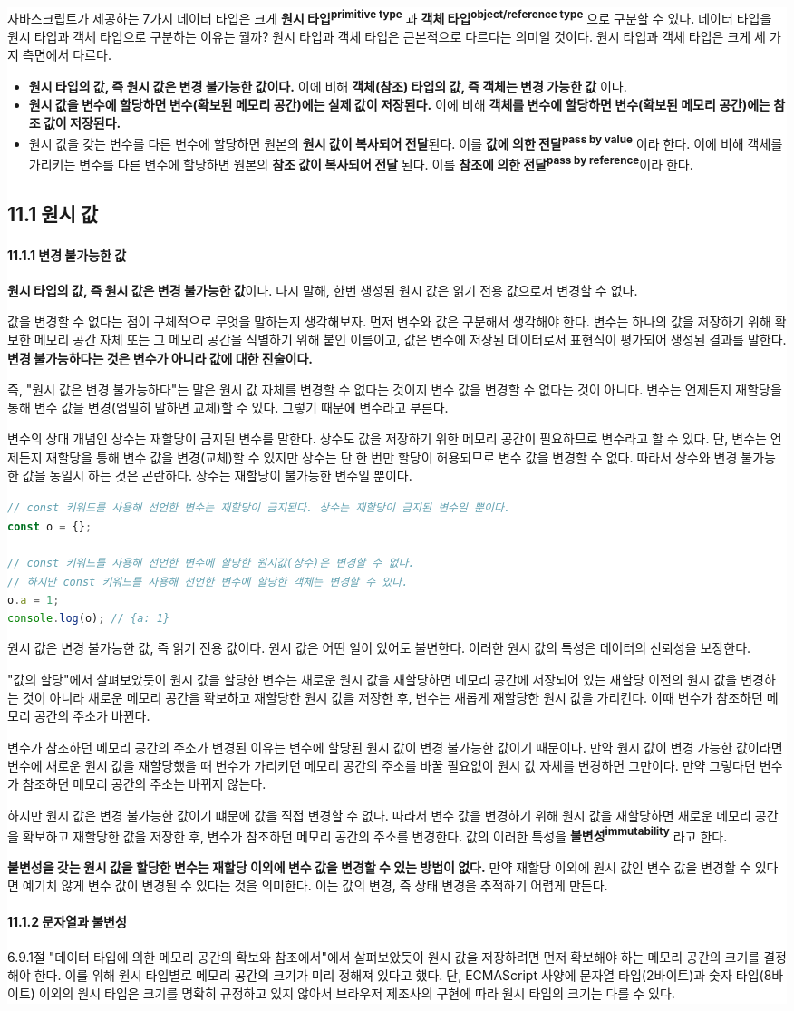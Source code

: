 자바스크립트가 제공하는 7가지 데이터 타입은 크게 **원시 타입<sup>primitive type</sup>** 과 **객체 타입<sup>object/reference type</sup>** 으로 구분할 수 있다. 데이터 타입을 원시 타입과 객체 타입으로 구분하는 이유는 뭘까? 원시 타입과 객체 타입은 근본적으로 다르다는 의미일 것이다. 원시 타입과 객체 타입은 크게 세 가지 측면에서 다르다.

- **원시 타입의 값, 즉 원시 값은 변경 불가능한 값이다.** 이에 비해 **객체(참조) 타입의 값, 즉 객체는 변경 가능한 값** 이다.
- **원시 값을 변수에 할당하면 변수(확보된 메모리 공간)에는 실제 값이 저장된다.** 이에 비해 **객체를 변수에 할당하면 변수(확보된 메모리 공간)에는 참조 값이 저장된다.**
- 원시 값을 갖는 변수를 다른 변수에 할당하면 원본의 **원시 값이 복사되어 전달**된다. 이를 **값에 의한 전달<sup>pass by value</sup>** 이라 한다. 이에 비해 객체를 가리키는 변수를 다른 변수에 할당하면 원본의 **참조 값이 복사되어 전달** 된다. 이를 **참조에 의한 전달<sup>pass by reference**이라 한다.

## 11.1 원시 값

#### 11.1.1 변경 불가능한 값

**원시 타입의 값, 즉 원시 값은 변경 불가능한 값**이다. 다시 말해, 한번 생성된 원시 값은 읽기 전용 값으로서 변경할 수 없다.

값을 변경할 수 없다는 점이 구체적으로 무엇을 말하는지 생각해보자. 먼저 변수와 값은 구분해서 생각해야 한다. 변수는 하나의 값을 저장하기 위해 확보한 메모리 공간 자체 또는 그 메모리 공간을 식별하기 위해 붙인 이름이고, 값은 변수에 저장된 데이터로서 표현식이 평가되어 생성된 결과를 말한다. **변경 불가능하다는 것은 변수가 아니라 값에 대한 진술이다.**

즉, "원시 값은 변경 불가능하다"는 말은 원시 값 자체를 변경할 수 없다는 것이지 변수 값을 변경할 수 없다는 것이 아니다. 변수는 언제든지 재할당을 통해 변수 값을 변경(엄밀히 말하면 교체)할 수 있다. 그렇기 때문에 변수라고 부른다.

변수의 상대 개념인 상수는 재할당이 금지된 변수를 말한다. 상수도 값을 저장하기 위한 메모리 공간이 필요하므로 변수라고 할 수 있다. 단, 변수는 언제든지 재할당을 통해 변수 값을 변경(교체)할 수 있지만 상수는 단 한 번만 할당이 허용되므로 변수 값을 변경할 수 없다. 따라서 상수와 변경 불가능한 값을 동일시 하는 것은 곤란하다. 상수는 재할당이 불가능한 변수일 뿐이다.

```javascript
// const 키워드를 사용해 선언한 변수는 재할당이 금지된다. 상수는 재할당이 금지된 변수일 뿐이다.
const o = {};

// const 키워드를 사용해 선언한 변수에 할당한 원시값(상수)은 변경할 수 없다.
// 하지만 const 키워드를 사용해 선언한 변수에 할당한 객체는 변경할 수 있다.
o.a = 1;
console.log(o); // {a: 1}
```

원시 값은 변경 불가능한 값, 즉 읽기 전용 값이다. 원시 값은 어떤 일이 있어도 불변한다. 이러한 원시 값의 특성은 데이터의 신뢰성을 보장한다.

"값의 할당"에서 살펴보았듯이 원시 값을 할당한 변수는 새로운 원시 값을 재할당하면 메모리 공간에 저장되어 있는 재할당 이전의 원시 값을 변경하는 것이 아니라 새로운 메모리 공간을 확보하고 재할당한 원시 값을 저장한 후, 변수는 새롭게 재할당한 원시 값을 가리킨다. 이때 변수가 참조하던 메모리 공간의 주소가 바뀐다.

변수가 참조하던 메모리 공간의 주소가 변경된 이유는 변수에 할당된 원시 값이 변경 불가능한 값이기 때문이다. 만약 원시 값이 변경 가능한 값이라면 변수에 새로운 원시 값을 재할당했을 때 변수가 가리키던 메모리 공간의 주소를 바꿀 필요없이 원시 값 자체를 변경하면 그만이다. 만약 그렇다면 변수가 참조하던 메모리 공간의 주소는 바뀌지 않는다.

하지만 원시 값은 변경 불가능한 값이기 떄문에 값을 직접 변경할 수 없다. 따라서 변수 값을 변경하기 위해 원시 값을 재할당하면 새로운 메모리 공간을 확보하고 재할당한 값을 저장한 후, 변수가 참조하던 메모리 공간의 주소를 변경한다. 값의 이러한 특성을 **불변성<sup>immutability</sup>** 라고 한다.

**불변성을 갖는 원시 값을 할당한 변수는 재할당 이외에 변수 값을 변경할 수 있는 방법이 없다.** 만약 재할당 이외에 원시 값인 변수 값을 변경할 수 있다면 예기치 않게 변수 값이 변경될 수 있다는 것을 의미한다. 이는 값의 변경, 즉 상태 변경을 추적하기 어렵게 만든다.

#### 11.1.2 문자열과 불변성

6.9.1절 "데이터 타입에 의한 메모리 공간의 확보와 참조에서"에서 살펴보았듯이 원시 값을 저장하려면 먼저 확보해야 하는 메모리 공간의 크기를 결정해야 한다. 이를 위해 원시 타입별로 메모리 공간의 크기가 미리 정해져 있다고 했다. 단, ECMAScript 사양에 문자열 타입(2바이트)과 숫자 타입(8바이트) 이외의 원시 타입은 크기를 명확히 규정하고 있지 않아서 브라우저 제조사의 구현에 따라 원시 타입의 크기는 다를 수 있다.
